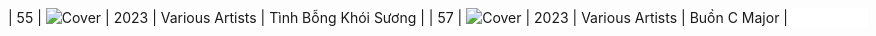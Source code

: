 | 55 | ![Cover](https://i.discogs.com/MbWVsSLnwj-G-tffY6M_XR_Lns6zQ8fsnky6iCInRMU/rs:fit/g:sm/q:40/h:150/w:150/czM6Ly9kaXNjb2dz/LWRhdGFiYXNlLWlt/YWdlcy9SLTQ3ODMy/NzMtMTQzOTAzOTEz/MS04MDExLmpwZWc.jpeg) | 2023 | Various Artists | Tình Bỗng Khói Sương |
| 57 | ![Cover](https://i.discogs.com/gnAjh7G0iLZMhzMQGvC93T7nha8M1lSEbzAJOR_kUGE/rs:fit/g:sm/q:40/h:150/w:150/czM6Ly9kaXNjb2dz/LWRhdGFiYXNlLWlt/YWdlcy9SLTEyOTc2/LTAwMS5qcGc.jpeg) | 2023 | Various Artists | Buồn C Major |